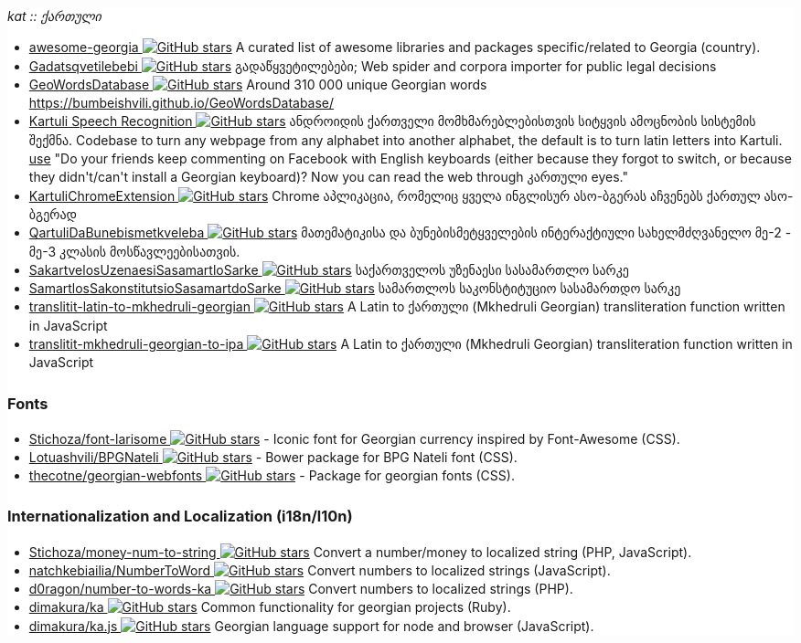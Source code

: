 _kat :: ქართული_

* [awesome-georgia ![GitHub stars](https://img.shields.io/github/stars/Stichoza/awesome-georgia.svg)](https://github.com/Stichoza/awesome-georgia) A curated list of awesome libraries and packages specific/related to Georgia (country).
* [Gadatsqvetilebebi ![GitHub stars](https://img.shields.io/github/stars/batumi/Gadatsqvetilebebi.svg)](https://github.com/batumi/Gadatsqvetilebebi) გადაწყვეტილებები; Web spider and corpora importer for public legal decisions
* [GeoWordsDatabase ![GitHub stars](https://img.shields.io/github/stars/bumbeishvili/GeoWordsDatabase.svg)](https://github.com/bumbeishvili/GeoWordsDatabase) Around 310 000 unique Georgian words https://bumbeishvili.github.io/GeoWordsDatabase/
* [Kartuli Speech Recognition ![GitHub stars](https://img.shields.io/github/stars/batumi/KartuliSpeechRecognition.svg)](https://github.com/batumi/KartuliSpeechRecognition) ანდროიდის ქართველი მომხმარებლებისთვის სიტყვის ამოცნობის სისტემის შექმნა. Codebase to turn any webpage from any alphabet into another alphabet, the default is to turn latin letters into Kartuli. [use](https://chrome.google.com/webstore/detail/kartuli-glasses/ccmledaklimnhjchkcgideafpglhejja) "Do your friends keep commenting on Facebook with English keyboards (either because they forgot to switch, or because they didn't/can't install a Georgian keyboard)? Now you can read the web through კართული eyes."
* [KartuliChromeExtension ![GitHub stars](https://img.shields.io/github/stars/batumi/KartuliChromeExtension.svg)](https://github.com/batumi/KartuliChromeExtension) Chrome აპლიკაცია, რომელიც ყველა ინგლისურ ასო-ბგერას აჩვენებს ქართულ ასო-ბგერად
* [QartuliDaBunebismetkveleba ![GitHub stars](https://img.shields.io/github/stars/aiSaba/QartuliDaBunebismetkveleba.svg)](https://github.com/aiSaba/QartuliDaBunebismetkveleba) მათემატიკისა და ბუნებისმეტყველების ინტერაქტიული სახელმძღვანელო მე-2 - მე-3 კლასის მოსწავლეებისათვის.
* [SakartvelosUzenaesiSasamartloSarke ![GitHub stars](https://img.shields.io/github/stars/batumi/SakartvelosUzenaesiSasamartloSarke.svg)](https://github.com/batumi/SakartvelosUzenaesiSasamartloSarke) საქართველოს უზენაესი სასამართლო სარკე
* [SamartlosSakonstitutsioSasamartdoSarke ![GitHub stars](https://img.shields.io/github/stars/batumi/SamartlosSakonstitutsioSasamartdoSarke.svg)](https://github.com/batumi/SamartlosSakonstitutsioSasamartdoSarke) სამართლოს საკონსტიტუციო სასამართდო სარკე
* [translitit-latin-to-mkhedruli-georgian ![GitHub stars](https://img.shields.io/github/stars/batumi/translitit-latin-to-mkhedruli-georgian.svg)](https://github.com/batumi/translitit-latin-to-mkhedruli-georgian)  A Latin to ქართული (Mkhedruli Georgian) transliteration function written in JavaScript
* [translitit-mkhedruli-georgian-to-ipa ![GitHub stars](https://img.shields.io/github/stars/batumi/translitit-mkhedruli-georgian-to-ipa.svg)](https://github.com/batumi/translitit-mkhedruli-georgian-to-ipa) A Latin to ქართული (Mkhedruli Georgian) transliteration function written in JavaScript

### Fonts

* [Stichoza/font-larisome ![GitHub stars](https://img.shields.io/github/stars/Stichoza/font-larisome.svg)](https://github.com/Stichoza/font-larisome) - Iconic font for Georgian currency inspired by Font-Awesome (CSS).
* [Lotuashvili/BPGNateli ![GitHub stars](https://img.shields.io/github/stars/Lotuashvili/BPGNateli.svg)](https://github.com/Lotuashvili/BPGNateli) - Bower package for BPG Nateli font (CSS).
* [thecotne/georgian-webfonts ![GitHub stars](https://img.shields.io/github/stars/thecotne/georgian-webfonts.svg)](https://github.com/thecotne/georgian-webfonts) - Package for georgian fonts (CSS).

### Internationalization and Localization (i18n/l10n)

* [Stichoza/money-num-to-string ![GitHub stars](https://img.shields.io/github/stars/Stichoza/money-num-to-string.svg)](https://github.com/Stichoza/money-num-to-string) Convert a number/money to localized string (PHP, JavaScript).
* [natchkebiailia/NumberToWord ![GitHub stars](https://img.shields.io/github/stars/natchkebiailia/NumberToWord.svg)](https://github.com/natchkebiailia/NumberToWord) Convert numbers to localized strings (JavaScript).
* [d0ragon/number-to-words-ka ![GitHub stars](https://img.shields.io/github/stars/d0ragon/number-to-words-ka.svg)](https://github.com/d0ragon/number-to-words-ka) Convert numbers to localized strings (PHP).
* [dimakura/ka ![GitHub stars](https://img.shields.io/github/stars/dimakura/ka.svg)](https://github.com/dimakura/ka) Common functionality for georgian projects (Ruby).
* [dimakura/ka.js ![GitHub stars](https://img.shields.io/github/stars/dimakura/ka.js.svg)](https://github.com/dimakura/ka.js) Georgian language support for node and browser (JavaScript).